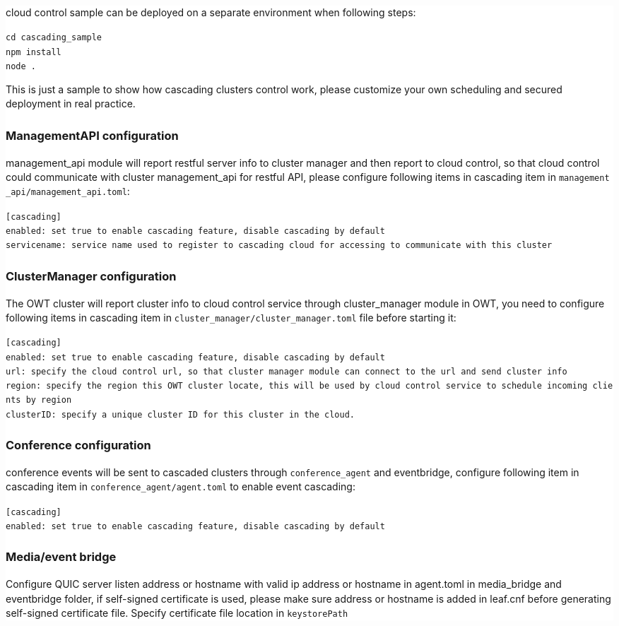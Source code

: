 cloud control sample can be deployed on a separate environment when following steps:

```
cd cascading_sample
npm install
node .

```

This is just a sample to show how cascading clusters control work, please customize your own scheduling and secured deployment in real practice.

### ManagementAPI configuration

management_api module will report restful server info to cluster manager and then report to cloud control, so that cloud control could communicate with cluster management_api for restful API, please configure following items in cascading item in ```management_api/management_api.toml```:

````
[cascading]
enabled: set true to enable cascading feature, disable cascading by default
servicename: service name used to register to cascading cloud for accessing to communicate with this cluster
````

### ClusterManager configuration

The OWT cluster will report cluster info to cloud control service through cluster_manager module in OWT, you need to configure following items in cascading item in ```cluster_manager/cluster_manager.toml``` file before starting it:

````
[cascading]
enabled: set true to enable cascading feature, disable cascading by default
url: specify the cloud control url, so that cluster manager module can connect to the url and send cluster info
region: specify the region this OWT cluster locate, this will be used by cloud control service to schedule incoming clients by region
clusterID: specify a unique cluster ID for this cluster in the cloud.
````

### Conference configuration

conference events will be sent to cascaded clusters through ```conference_agent``` and eventbridge, configure following item in cascading item in ```conference_agent/agent.toml``` to enable event cascading:

````
[cascading]
enabled: set true to enable cascading feature, disable cascading by default
````


### Media/event bridge

Configure QUIC server listen address or hostname with valid ip address or hostname in agent.toml in media_bridge and eventbridge folder, if self-signed certificate is used, please make sure address or hostname is added in leaf.cnf before generating self-signed certificate file. Specify certificate file location in `keystorePath`
